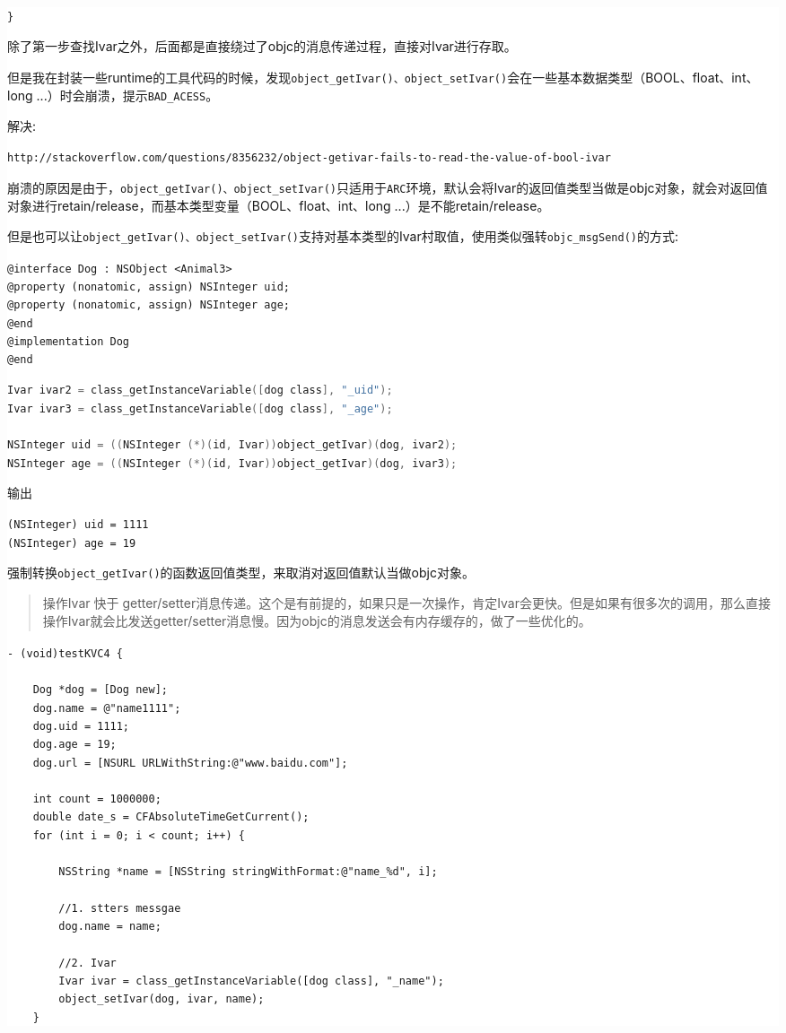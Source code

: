 ```objc
}
```

除了第一步查找Ivar之外，后面都是直接绕过了objc的消息传递过程，直接对Ivar进行存取。

但是我在封装一些runtime的工具代码的时候，发现`object_getIvar()、object_setIvar()`会在一些基本数据类型（BOOL、float、int、long ...）时会崩溃，提示`BAD_ACESS`。

解决:

```
http://stackoverflow.com/questions/8356232/object-getivar-fails-to-read-the-value-of-bool-ivar
```

崩溃的原因是由于，`object_getIvar()、object_setIvar()`只适用于`ARC`环境，默认会将Ivar的返回值类型当做是objc对象，就会对返回值对象进行retain/release，而基本类型变量（BOOL、float、int、long ...）是不能retain/release。

但是也可以让`object_getIvar()、object_setIvar()`支持对基本类型的Ivar村取值，使用类似强转`objc_msgSend()`的方式:

```objc
@interface Dog : NSObject <Animal3>
@property (nonatomic, assign) NSInteger uid;
@property (nonatomic, assign) NSInteger age;
@end
@implementation Dog
@end
```

```c
Ivar ivar2 = class_getInstanceVariable([dog class], "_uid");
Ivar ivar3 = class_getInstanceVariable([dog class], "_age");

NSInteger uid = ((NSInteger (*)(id, Ivar))object_getIvar)(dog, ivar2);
NSInteger age = ((NSInteger (*)(id, Ivar))object_getIvar)(dog, ivar3);
```

输出

```
(NSInteger) uid = 1111
(NSInteger) age = 19
```

强制转换`object_getIvar()`的函数返回值类型，来取消对返回值默认当做objc对象。

> 操作Ivar 快于 getter/setter消息传递。这个是有前提的，如果只是一次操作，肯定Ivar会更快。但是如果有很多次的调用，那么直接操作Ivar就会比发送getter/setter消息慢。因为objc的消息发送会有内存缓存的，做了一些优化的。


```objc
- (void)testKVC4 {
    
    Dog *dog = [Dog new];
    dog.name = @"name1111";
    dog.uid = 1111;
    dog.age = 19;
    dog.url = [NSURL URLWithString:@"www.baidu.com"];
    
    int count = 1000000;
    double date_s = CFAbsoluteTimeGetCurrent();
    for (int i = 0; i < count; i++) {
        
        NSString *name = [NSString stringWithFormat:@"name_%d", i];
        
        //1. stters messgae
        dog.name = name;
        
        //2. Ivar
        Ivar ivar = class_getInstanceVariable([dog class], "_name");
        object_setIvar(dog, ivar, name);
    }
```